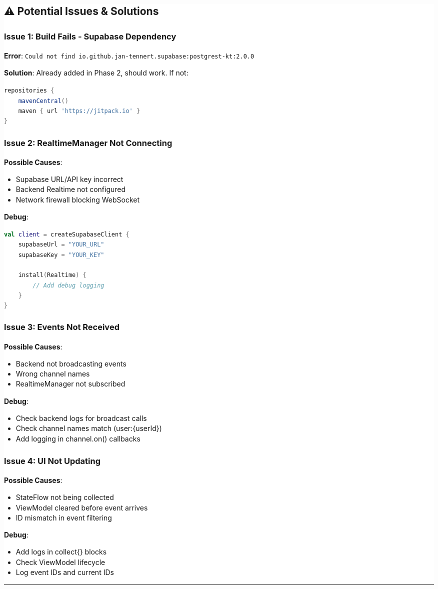 ## ⚠️ Potential Issues & Solutions

### Issue 1: Build Fails - Supabase Dependency

**Error**: `Could not find io.github.jan-tennert.supabase:postgrest-kt:2.0.0`

**Solution**: Already added in Phase 2, should work. If not:
```gradle
repositories {
    mavenCentral()
    maven { url 'https://jitpack.io' }
}
```

### Issue 2: RealtimeManager Not Connecting

**Possible Causes**:
- Supabase URL/API key incorrect
- Backend Realtime not configured
- Network firewall blocking WebSocket

**Debug**:
```kotlin
val client = createSupabaseClient {
    supabaseUrl = "YOUR_URL"
    supabaseKey = "YOUR_KEY"
    
    install(Realtime) {
        // Add debug logging
    }
}
```

### Issue 3: Events Not Received

**Possible Causes**:
- Backend not broadcasting events
- Wrong channel names
- RealtimeManager not subscribed

**Debug**:
- Check backend logs for broadcast calls
- Check channel names match (user:{userId})
- Add logging in channel.on() callbacks

### Issue 4: UI Not Updating

**Possible Causes**:
- StateFlow not being collected
- ViewModel cleared before event arrives
- ID mismatch in event filtering

**Debug**:
- Add logs in collect{} blocks
- Check ViewModel lifecycle
- Log event IDs and current IDs

---